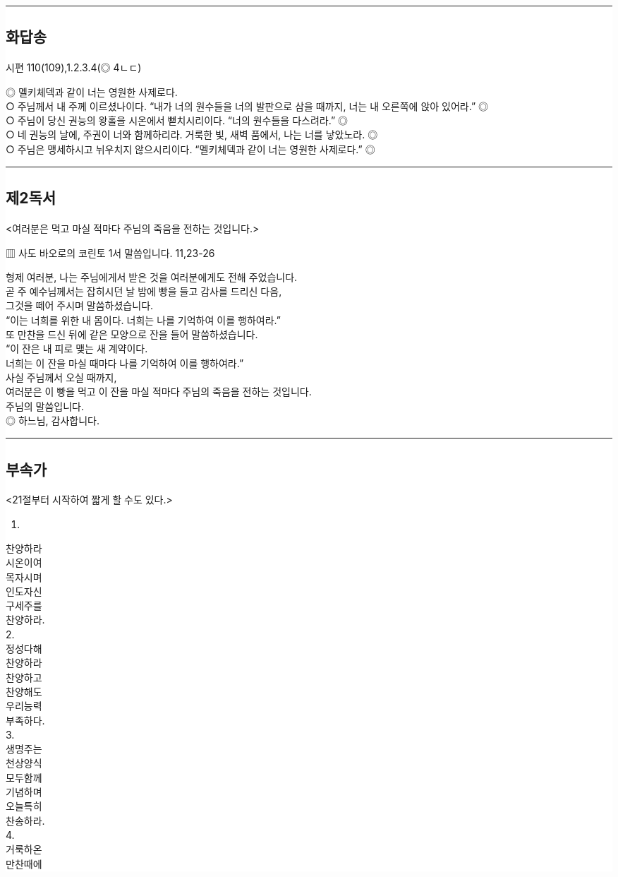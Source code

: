 

---

## 화답송

시편 110(109),1.2.3.4(◎ 4ㄴㄷ)

◎ 멜키체덱과 같이 너는 영원한 사제로다.  
○ 주님께서 내 주께 이르셨나이다. “내가 너의 원수들을 너의 발판으로 삼을 때까지, 너는 내 오른쪽에 앉아 있어라.” ◎  
○ 주님이 당신 권능의 왕홀을 시온에서 뻗치시리이다. “너의 원수들을 다스려라.” ◎  
○ 네 권능의 날에, 주권이 너와 함께하리라. 거룩한 빛, 새벽 품에서, 나는 너를 낳았노라. ◎  
○ 주님은 맹세하시고 뉘우치지 않으시리이다. “멜키체덱과 같이 너는 영원한 사제로다.” ◎  
  


---

## 제2독서

<여러분은 먹고 마실 적마다 주님의 죽음을 전하는 것입니다.>

▥ 사도 바오로의 코린토 1서 말씀입니다. 11,23-26

형제 여러분, 나는 주님에게서 받은 것을 여러분에게도 전해 주었습니다.  
곧 주 예수님께서는 잡히시던 날 밤에 빵을 들고 감사를 드리신 다음,  
그것을 떼어 주시며 말씀하셨습니다.  
“이는 너희를 위한 내 몸이다. 너희는 나를 기억하여 이를 행하여라.”  
또 만찬을 드신 뒤에 같은 모양으로 잔을 들어 말씀하셨습니다.  
“이 잔은 내 피로 맺는 새 계약이다.  
너희는 이 잔을 마실 때마다 나를 기억하여 이를 행하여라.”  
사실 주님께서 오실 때까지,  
여러분은 이 빵을 먹고 이 잔을 마실 적마다 주님의 죽음을 전하는 것입니다.  
주님의 말씀입니다.  
◎ 하느님, 감사합니다.  
  


---

## 부속가

<21절부터 시작하여 짧게 할 수도 있다.>

1.  
찬양하라  
시온이여  
목자시며  
인도자신  
구세주를  
찬양하라.  
2.  
정성다해  
찬양하라  
찬양하고  
찬양해도  
우리능력  
부족하다.  
3.  
생명주는  
천상양식  
모두함께  
기념하며  
오늘특히  
찬송하라.  
4.  
거룩하온  
만찬때에  